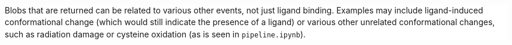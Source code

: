 Blobs that are returned can be related to various other events, not just ligand binding. Examples may include ligand-induced conformational change (which would still indicate the presence of a ligand) or various other unrelated conformational changes, such as radiation damage or cysteine oxidation (as is seen in `pipeline.ipynb`).
